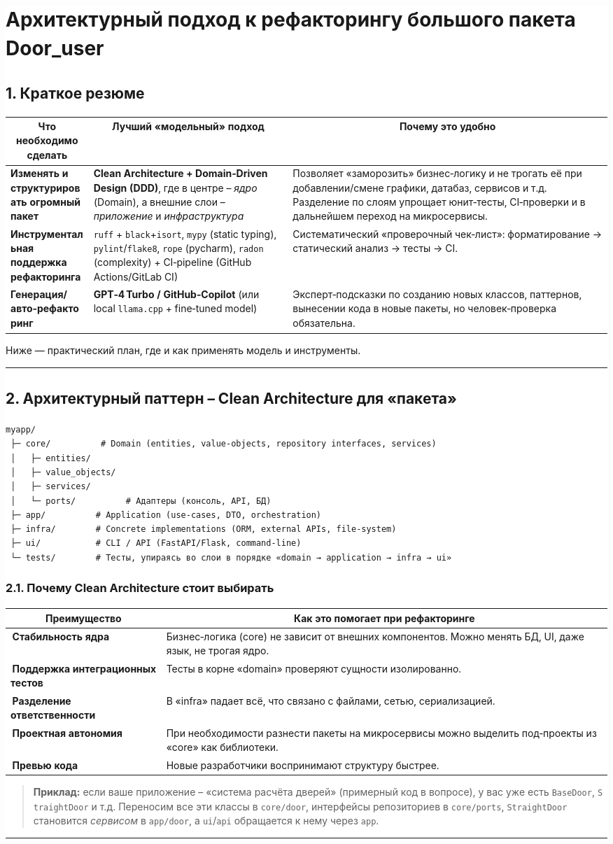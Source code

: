 # Архитектурный подход к рефакторингу большого пакета Door_user

## 1. Краткое резюме

| Что необходимо сделать | Лучший «модельный» подход | Почему это удобно |
|------------------------|---------------------------|------------------|
| **Изменять и структурировать огромный пакет** | **Clean Architecture + Domain‑Driven Design (DDD)**, где в центре – *ядро* (Domain), а внешние слои – *приложение* и *инфраструктура* | Позволяет «заморозить» бизнес‑логику и не трогать её при добавлении/смене графики, датабаз, сервисов и т.д. Разделение по слоям упрощает юнит‑тесты, CI‑проверки и в дальнейшем переход на микросервисы. |
| **Инструментальная поддержка рефакторинга** | `ruff` + `black`+`isort`, `mypy` (static typing), `pylint`/`flake8`, `rope` (pycharm), `radon` (complexity) + CI‑pipeline (GitHub Actions/GitLab CI) | Систематический «проверочный чек‑лист»: форматирование → статический анализ → тесты → CI. |
| **Генерация/авто‑рефакторинг** | **GPT‑4 Turbo / GitHub‑Copilot** (или local `llama.cpp` + fine‑tuned model) | Эксперт‑подсказки по созданию новых классов, паттернов, вынесении кода в новые пакеты, но человек‑проверка обязательна. |

Ниже — практический план, где и как применять модель и инструменты.

---

## 2. Архитектурный паттерн – Clean Architecture для «пакета»

```
myapp/
 ├─ core/          # Domain (entities, value‑objects, repository interfaces, services)
 │   ├─ entities/
 │   ├─ value_objects/
 │   ├─ services/
 │   └─ ports/          # Адаптеры (консоль, API, БД)
 ├─ app/          # Application (use‑cases, DTO, orchestration)
 ├─ infra/        # Concrete implementations (ORM, external APIs, file‑system)
 ├─ ui/           # CLI / API (FastAPI/Flask, command‑line)
 └─ tests/        # Тесты, упираясь во слои в порядке «domain → application → infra → ui»
```

### 2.1. Почему Clean Architecture стоит выбирать

| Преимущество | Как это помогает при рефакторинге |
|--------------|-----------------------------------|
|  **Стабильность ядра** | Бизнес‑логика (core) не зависит от внешних компонентов. Можно менять БД, UI, даже язык, не трогая ядро. |
|  **Поддержка интеграционных тестов** | Тесты в корне «domain» проверяют сущности изолированно. |
|  **Разделение ответственности** | В «infra» падает всё, что связано с файлами, сетью, сериализацией. |
|  **Проектная автономия** | При необходимости разнести пакеты на микросервисы можно выделить под‑проекты из «core» как библиотеки. |
|  **Превью кода** | Новые разработчики воспринимают структуру быстрее. |

> **Приклад:** если ваше приложение – «система расчёта дверей» (примерный код в вопросе), у вас уже есть `BaseDoor`, `StraightDoor` и т.д. Переносим все эти классы в `core/door`, интерфейсы репозиториев в `core/ports`, `StraightDoor` становится *сервисом* в `app/door`, а `ui`/`api` обращается к нему через `app`.

---